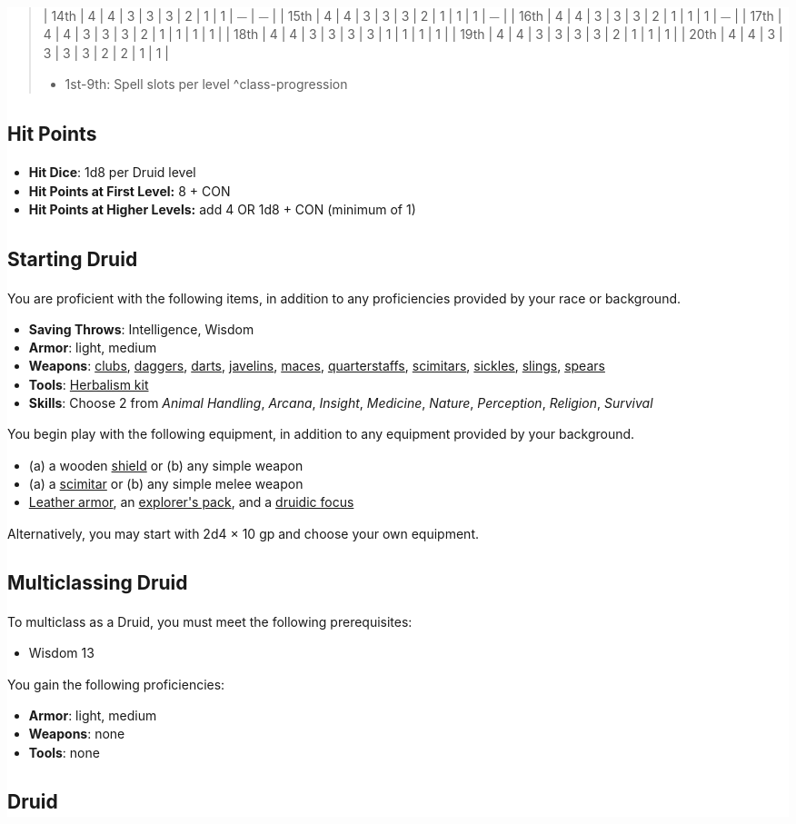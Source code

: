 > | 14th | 4 | 4 | 3 | 3 | 3 | 2 | 1 | 1 | ⏤ | ⏤ |
> | 15th | 4 | 4 | 3 | 3 | 3 | 2 | 1 | 1 | 1 | ⏤ |
> | 16th | 4 | 4 | 3 | 3 | 3 | 2 | 1 | 1 | 1 | ⏤ |
> | 17th | 4 | 4 | 3 | 3 | 3 | 2 | 1 | 1 | 1 | 1 |
> | 18th | 4 | 4 | 3 | 3 | 3 | 3 | 1 | 1 | 1 | 1 |
> | 19th | 4 | 4 | 3 | 3 | 3 | 3 | 2 | 1 | 1 | 1 |
> | 20th | 4 | 4 | 3 | 3 | 3 | 3 | 2 | 2 | 1 | 1 |
> 
> - 1st-9th: Spell slots per level
^class-progression

## Hit Points

- **Hit Dice**: 1d8 per Druid level
- **Hit Points at First Level:** 8 + CON
- **Hit Points at Higher Levels:** add 4 OR 1d8 + CON  (minimum of 1)

## Starting Druid

You are proficient with the following items, in addition to any proficiencies provided by your race or background.

- **Saving Throws**: Intelligence, Wisdom
- **Armor**: light, medium
- **Weapons**: [clubs](club.md), [daggers](dagger.md), [darts](dart.md), [javelins](javelin.md), [maces](mace.md), [quarterstaffs](quarterstaff.md), [scimitars](scimitar.md), [sickles](sickle.md), [slings](sling.md), [spears](spear.md)
- **Tools**: [Herbalism kit](herbalism-kit.md)
- **Skills**: Choose 2 from *Animal Handling*, *Arcana*, *Insight*, *Medicine*, *Nature*, *Perception*, *Religion*, *Survival*

You begin play with the following equipment, in addition to any equipment provided by your background.

- (a) a wooden [shield](z_compendium/items/shield.md) or (b) any simple weapon  
- (a) a [scimitar](scimitar.md) or (b) any simple melee weapon  
- [Leather armor](leather-armor.md), an [explorer's pack](explorers-pack.md), and a [druidic focus](druidic-focus.md)  

Alternatively, you may start with 2d4 × 10 gp and choose your own equipment.

## Multiclassing Druid

To multiclass as a Druid, you must meet the following prerequisites:

- Wisdom 13

You gain the following proficiencies:

- **Armor**: light, medium
- **Weapons**: none
- **Tools**: none

## Druid

